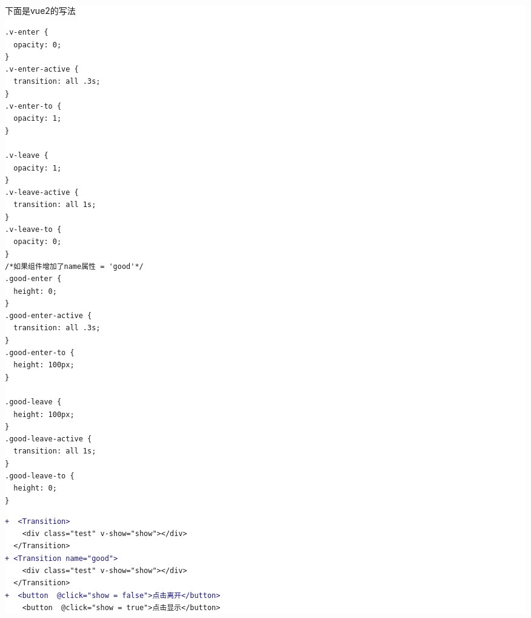 下面是vue2的写法

```less
.v-enter {
  opacity: 0;
}
.v-enter-active {
  transition: all .3s;
}
.v-enter-to {
  opacity: 1;
}

.v-leave {
  opacity: 1;
}
.v-leave-active {
  transition: all 1s;
}
.v-leave-to {
  opacity: 0;
}
/*如果组件增加了name属性 = 'good'*/
.good-enter {
  height: 0;
}
.good-enter-active {
  transition: all .3s;
}
.good-enter-to {
  height: 100px;
}

.good-leave {
  height: 100px;
}
.good-leave-active {
  transition: all 1s;
}
.good-leave-to {
  height: 0;
}
```

```diff
+  <Transition>
    <div class="test" v-show="show"></div>
  </Transition>
+ <Transition name="good">
    <div class="test" v-show="show"></div>
  </Transition>
+  <button  @click="show = false">点击离开</button>
    <button  @click="show = true">点击显示</button>
```
